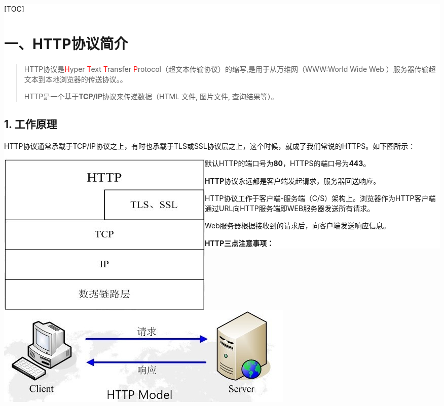 [TOC]

# 一、HTTP协议简介

> HTTP协议是<span style="color:red;">H</span>yper <span style="color:red;">T</span>ext <span style="color:red;">T</span>ransfer <span style="color:red;">P</span>rotocol（超文本传输协议）的缩写,是用于从万维网（WWW:World Wide Web ）服务器传输超文本到本地浏览器的传送协议。。
>
> HTTP是一个基于**TCP/IP**协议来传递数据（HTML 文件, 图片文件, 查询结果等）。

## 1. 工作原理

HTTP协议通常承载于TCP/IP协议之上，有时也承载于TLS或SSL协议层之上，这个时候，就成了我们常说的HTTPS。如下图所示：

<img src="img\HTTP\http承载于tcp-ip.jpg" alt="http承载于tcp-ip" style="float:left;" />

默认HTTP的端口号为**80**，HTTPS的端口号为**443**。

**HTTP**协议永远都是客户端发起请求，服务器回送响应。

<img src="img\HTTP\HTTP模型.jpg" alt="HTTP模型" style="float:left;"/>

HTTP协议工作于客户端-服务端（C/S）架构上。浏览器作为HTTP客户端通过URL向HTTP服务端即WEB服务器发送所有请求。

Web服务器根据接收到的请求后，向客户端发送响应信息。

**HTTP三点注意事项：**

